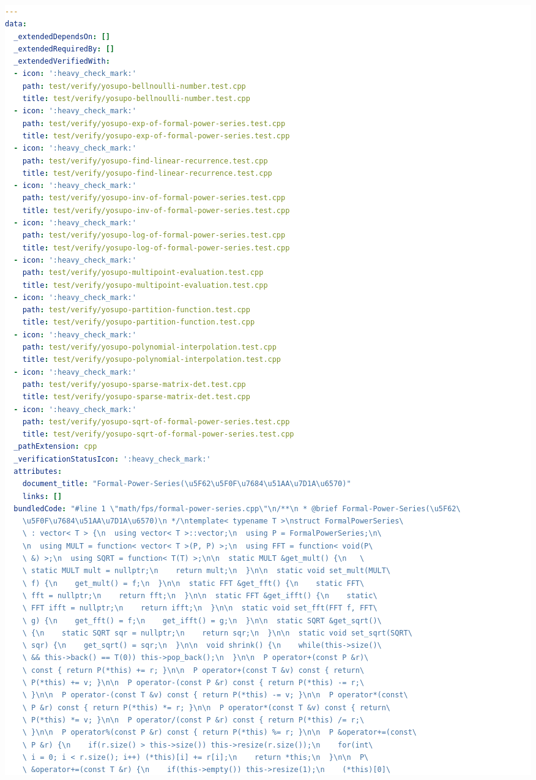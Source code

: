 ```yaml
---
data:
  _extendedDependsOn: []
  _extendedRequiredBy: []
  _extendedVerifiedWith:
  - icon: ':heavy_check_mark:'
    path: test/verify/yosupo-bellnoulli-number.test.cpp
    title: test/verify/yosupo-bellnoulli-number.test.cpp
  - icon: ':heavy_check_mark:'
    path: test/verify/yosupo-exp-of-formal-power-series.test.cpp
    title: test/verify/yosupo-exp-of-formal-power-series.test.cpp
  - icon: ':heavy_check_mark:'
    path: test/verify/yosupo-find-linear-recurrence.test.cpp
    title: test/verify/yosupo-find-linear-recurrence.test.cpp
  - icon: ':heavy_check_mark:'
    path: test/verify/yosupo-inv-of-formal-power-series.test.cpp
    title: test/verify/yosupo-inv-of-formal-power-series.test.cpp
  - icon: ':heavy_check_mark:'
    path: test/verify/yosupo-log-of-formal-power-series.test.cpp
    title: test/verify/yosupo-log-of-formal-power-series.test.cpp
  - icon: ':heavy_check_mark:'
    path: test/verify/yosupo-multipoint-evaluation.test.cpp
    title: test/verify/yosupo-multipoint-evaluation.test.cpp
  - icon: ':heavy_check_mark:'
    path: test/verify/yosupo-partition-function.test.cpp
    title: test/verify/yosupo-partition-function.test.cpp
  - icon: ':heavy_check_mark:'
    path: test/verify/yosupo-polynomial-interpolation.test.cpp
    title: test/verify/yosupo-polynomial-interpolation.test.cpp
  - icon: ':heavy_check_mark:'
    path: test/verify/yosupo-sparse-matrix-det.test.cpp
    title: test/verify/yosupo-sparse-matrix-det.test.cpp
  - icon: ':heavy_check_mark:'
    path: test/verify/yosupo-sqrt-of-formal-power-series.test.cpp
    title: test/verify/yosupo-sqrt-of-formal-power-series.test.cpp
  _pathExtension: cpp
  _verificationStatusIcon: ':heavy_check_mark:'
  attributes:
    document_title: "Formal-Power-Series(\u5F62\u5F0F\u7684\u51AA\u7D1A\u6570)"
    links: []
  bundledCode: "#line 1 \"math/fps/formal-power-series.cpp\"\n/**\n * @brief Formal-Power-Series(\u5F62\
    \u5F0F\u7684\u51AA\u7D1A\u6570)\n */\ntemplate< typename T >\nstruct FormalPowerSeries\
    \ : vector< T > {\n  using vector< T >::vector;\n  using P = FormalPowerSeries;\n\
    \n  using MULT = function< vector< T >(P, P) >;\n  using FFT = function< void(P\
    \ &) >;\n  using SQRT = function< T(T) >;\n\n  static MULT &get_mult() {\n   \
    \ static MULT mult = nullptr;\n    return mult;\n  }\n\n  static void set_mult(MULT\
    \ f) {\n    get_mult() = f;\n  }\n\n  static FFT &get_fft() {\n    static FFT\
    \ fft = nullptr;\n    return fft;\n  }\n\n  static FFT &get_ifft() {\n    static\
    \ FFT ifft = nullptr;\n    return ifft;\n  }\n\n  static void set_fft(FFT f, FFT\
    \ g) {\n    get_fft() = f;\n    get_ifft() = g;\n  }\n\n  static SQRT &get_sqrt()\
    \ {\n    static SQRT sqr = nullptr;\n    return sqr;\n  }\n\n  static void set_sqrt(SQRT\
    \ sqr) {\n    get_sqrt() = sqr;\n  }\n\n  void shrink() {\n    while(this->size()\
    \ && this->back() == T(0)) this->pop_back();\n  }\n\n  P operator+(const P &r)\
    \ const { return P(*this) += r; }\n\n  P operator+(const T &v) const { return\
    \ P(*this) += v; }\n\n  P operator-(const P &r) const { return P(*this) -= r;\
    \ }\n\n  P operator-(const T &v) const { return P(*this) -= v; }\n\n  P operator*(const\
    \ P &r) const { return P(*this) *= r; }\n\n  P operator*(const T &v) const { return\
    \ P(*this) *= v; }\n\n  P operator/(const P &r) const { return P(*this) /= r;\
    \ }\n\n  P operator%(const P &r) const { return P(*this) %= r; }\n\n  P &operator+=(const\
    \ P &r) {\n    if(r.size() > this->size()) this->resize(r.size());\n    for(int\
    \ i = 0; i < r.size(); i++) (*this)[i] += r[i];\n    return *this;\n  }\n\n  P\
    \ &operator+=(const T &r) {\n    if(this->empty()) this->resize(1);\n    (*this)[0]\
```
